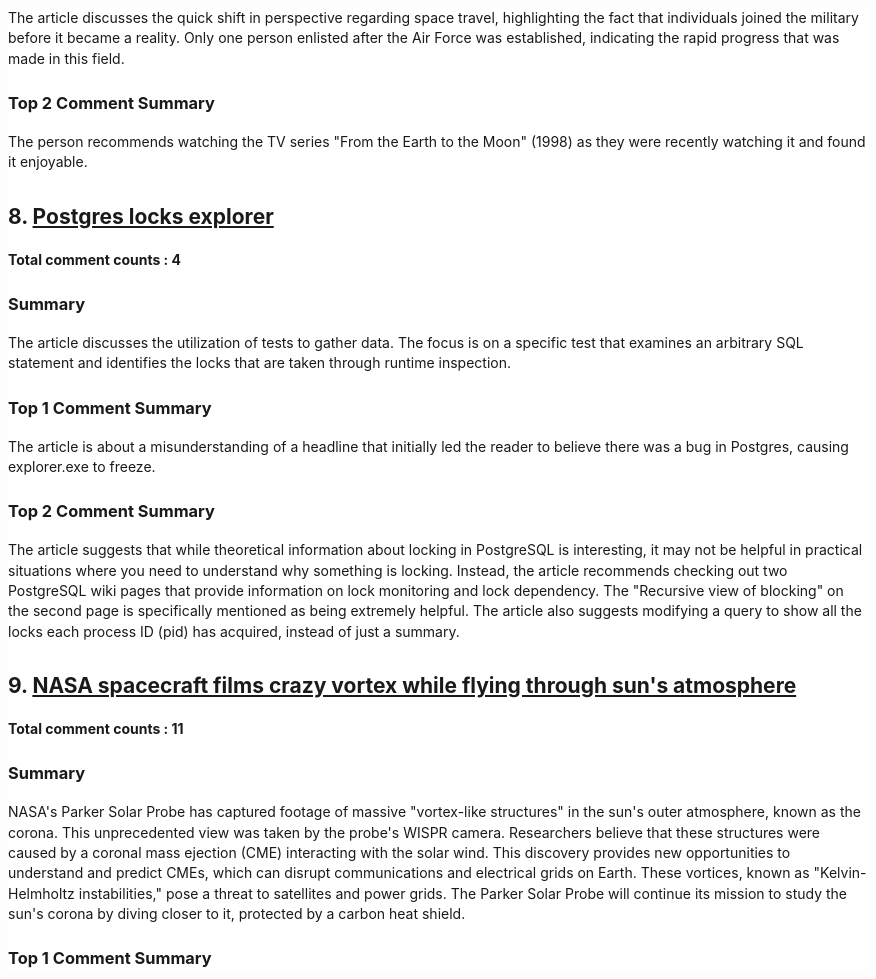  The article discusses the quick shift in perspective regarding space travel, highlighting the fact that individuals joined the military before it became a reality. Only one person enlisted after the Air Force was established, indicating the rapid progress that was made in this field.

### Top 2 Comment Summary

 The person recommends watching the TV series "From the Earth to the Moon" (1998) as they were recently watching it and found it enjoyable.

## 8. [Postgres locks explorer](https://news.ycombinator.com/item?id=39939036)

**Total comment counts : 4**

### Summary

 The article discusses the utilization of tests to gather data. The focus is on a specific test that examines an arbitrary SQL statement and identifies the locks that are taken through runtime inspection.

### Top 1 Comment Summary

 The article is about a misunderstanding of a headline that initially led the reader to believe there was a bug in Postgres, causing explorer.exe to freeze.

### Top 2 Comment Summary

 The article suggests that while theoretical information about locking in PostgreSQL is interesting, it may not be helpful in practical situations where you need to understand why something is locking. Instead, the article recommends checking out two PostgreSQL wiki pages that provide information on lock monitoring and lock dependency. The "Recursive view of blocking" on the second page is specifically mentioned as being extremely helpful. The article also suggests modifying a query to show all the locks each process ID (pid) has acquired, instead of just a summary.

## 9. [NASA spacecraft films crazy vortex while flying through sun's atmosphere](https://news.ycombinator.com/item?id=39952111)

**Total comment counts : 11**

### Summary

 NASA's Parker Solar Probe has captured footage of massive "vortex-like structures" in the sun's outer atmosphere, known as the corona. This unprecedented view was taken by the probe's WISPR camera. Researchers believe that these structures were caused by a coronal mass ejection (CME) interacting with the solar wind. This discovery provides new opportunities to understand and predict CMEs, which can disrupt communications and electrical grids on Earth. These vortices, known as "Kelvin-Helmholtz instabilities," pose a threat to satellites and power grids. The Parker Solar Probe will continue its mission to study the sun's corona by diving closer to it, protected by a carbon heat shield.

### Top 1 Comment Summary
